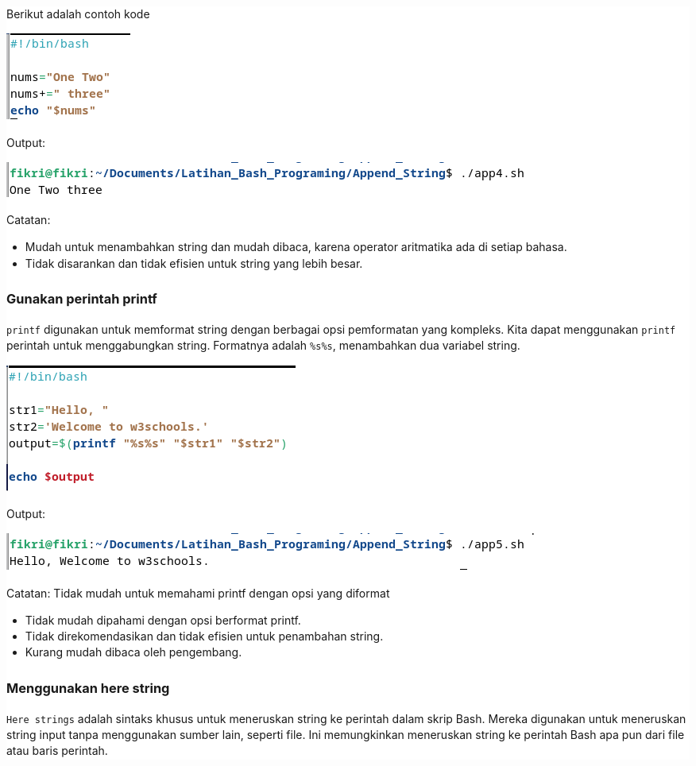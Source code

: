 Berikut adalah contoh kode

![App Screenshot](https://github.com/aerochops/SysOp-3123500012/blob/main/week8/img/Append_string2/P4.png?raw=true)

Output:

![App Screenshot](https://github.com/aerochops/SysOp-3123500012/blob/main/week8/img/Append_string2/H4.png?raw=true)

Catatan:

- Mudah untuk menambahkan string dan mudah dibaca, karena operator aritmatika ada di setiap bahasa.
- Tidak disarankan dan tidak efisien untuk string yang lebih besar.

### Gunakan perintah printf

`printf` digunakan untuk memformat string dengan berbagai opsi pemformatan yang kompleks. Kita dapat menggunakan `printf` perintah untuk menggabungkan string. Formatnya adalah `%s%s`, menambahkan dua variabel string.

![App Screenshot](https://github.com/aerochops/SysOp-3123500012/blob/main/week8/img/Append_string2/P5.png?raw=true)

Output:

![App Screenshot](https://github.com/aerochops/SysOp-3123500012/blob/main/week8/img/Append_string2/H5.png?raw=true)

Catatan: Tidak mudah untuk memahami printf dengan opsi yang diformat

- Tidak mudah dipahami dengan opsi berformat printf.
- Tidak direkomendasikan dan tidak efisien untuk penambahan string.
- Kurang mudah dibaca oleh pengembang.

### Menggunakan here string

`Here strings` adalah sintaks khusus untuk meneruskan string ke perintah dalam skrip Bash. Mereka digunakan untuk meneruskan string input tanpa menggunakan sumber lain, seperti file. Ini memungkinkan meneruskan string ke perintah Bash apa pun dari file atau baris perintah.
